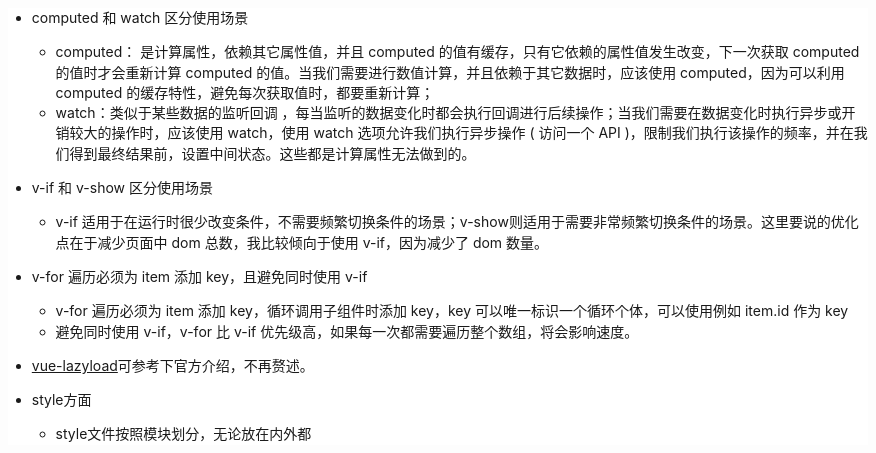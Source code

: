 - computed 和 watch 区分使用场景
    - computed： 是计算属性，依赖其它属性值，并且 computed 的值有缓存，只有它依赖的属性值发生改变，下一次获取 computed 的值时才会重新计算 computed 的值。当我们需要进行数值计算，并且依赖于其它数据时，应该使用 computed，因为可以利用 computed 的缓存特性，避免每次获取值时，都要重新计算；
    - watch：类似于某些数据的监听回调 ，每当监听的数据变化时都会执行回调进行后续操作；当我们需要在数据变化时执行异步或开销较大的操作时，应该使用 watch，使用 watch 选项允许我们执行异步操作 ( 访问一个 API )，限制我们执行该操作的频率，并在我们得到最终结果前，设置中间状态。这些都是计算属性无法做到的。

- v-if 和 v-show 区分使用场景
    - v-if 适用于在运行时很少改变条件，不需要频繁切换条件的场景；v-show则适用于需要非常频繁切换条件的场景。这里要说的优化点在于减少页面中 dom 总数，我比较倾向于使用 v-if，因为减少了 dom 数量。
- v-for 遍历必须为 item 添加 key，且避免同时使用 v-if
    - v-for 遍历必须为 item 添加 key，循环调用子组件时添加 key，key 可以唯一标识一个循环个体，可以使用例如 item.id 作为 key
    - 避免同时使用 v-if，v-for 比 v-if 优先级高，如果每一次都需要遍历整个数组，将会影响速度。
- [vue-lazyload](https://links.jianshu.com/go?to=%255Bhttps%3A%2F%2Fgithub.com%2Fhilongjw%2Fvue-lazyload%255D%28https%3A%2F%2Fgithub.com%2Fhilongjw%2Fvue-lazyload%29)可参考下官方介绍，不再赘述。
- style方面
    - style文件按照模块划分，无论放在内外都<style lang="scss" scoped> 锁住样式，目的就是避免多人开发样式混乱，锁住之后内部的命名也可以很简短。
    - 全局样式抽象化，将公共组件以及elementUI修改的样式建议都放到公共样式，抽象做的越好说明你的样式文件体积越小，复用率越高。
- 合理组件化
    - 使用重复率高的模块尽量封装成组件，包括布局的封装，按钮，表单，提示框，弹出框等，封装的组件只处理
      类似业务，复用率越高越好
    - 封装组件配置的 props 细化到一个字段，不要一个对象传进去，这样只传需要修改的参数，在子组件 props 里加数据类型，是否必传，以及默认值，便于排查错误，让传值更严谨
    - Vue组件动态加载
- Vue库dist里面的Runtime-only比Runtime+Compiler小30%
- Vue的计算属性会根据依赖的data进行缓存
- keep-alive可以缓存常用组件
- Vuex中的getter也会根据依赖的state进行缓存
- Vue全局错误处理errorHandle

### 长列表性能优化
> Vue 会通过 Object.defineProperty 对数据进行劫持，来实现视图响应数据的变化，然而有些时候我们的组件就是纯粹的数据展示，不会有任何改变，我们就不需要 Vue 来劫持我们的数据，在大量数据展示的情况下，这能够很明显的减少组件初始化的时间，那如何禁止 Vue 劫持我们的数据呢？可以通过 Object.freeze 方法来冻结一个对象，一旦被冻结的对象就再也不能被修改了。


Tips：这里只是冻结了 users的值，引用不会被冻结，当我们需要 reactive 数据的时候，我们可以重新给 users 赋值。
```vue
export default {
  data: () => ({
    users: {}
  }),
  async created() {
      const users = await axios.get("/api/users");
      this.users = Object.freeze(users);
  },
  methods:{
    // 改变值不会触发视图响应  
    this.data.users[0] = newValue

    // 改变引用依然会触发视图响应
    this.data.users = newArray
  }
};

```

